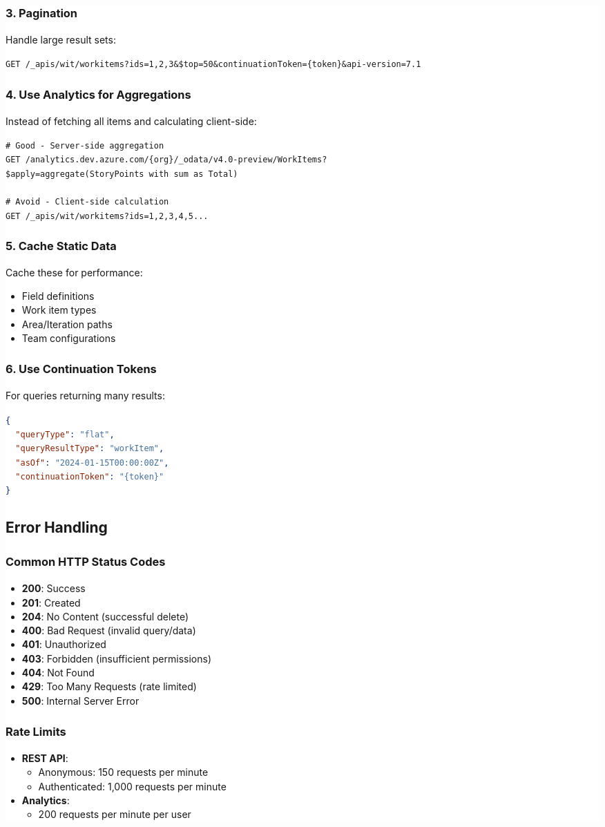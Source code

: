 ### 3. Pagination
Handle large result sets:
```
GET /_apis/wit/workitems?ids=1,2,3&$top=50&continuationToken={token}&api-version=7.1
```

### 4. Use Analytics for Aggregations
Instead of fetching all items and calculating client-side:
```
# Good - Server-side aggregation
GET /analytics.dev.azure.com/{org}/_odata/v4.0-preview/WorkItems?
$apply=aggregate(StoryPoints with sum as Total)

# Avoid - Client-side calculation
GET /_apis/wit/workitems?ids=1,2,3,4,5...
```

### 5. Cache Static Data
Cache these for performance:
- Field definitions
- Work item types
- Area/Iteration paths
- Team configurations

### 6. Use Continuation Tokens
For queries returning many results:
```json
{
  "queryType": "flat",
  "queryResultType": "workItem",
  "asOf": "2024-01-15T00:00:00Z",
  "continuationToken": "{token}"
}
```

## Error Handling

### Common HTTP Status Codes
- **200**: Success
- **201**: Created
- **204**: No Content (successful delete)
- **400**: Bad Request (invalid query/data)
- **401**: Unauthorized
- **403**: Forbidden (insufficient permissions)
- **404**: Not Found
- **429**: Too Many Requests (rate limited)
- **500**: Internal Server Error

### Rate Limits
- **REST API**: 
  - Anonymous: 150 requests per minute
  - Authenticated: 1,000 requests per minute
- **Analytics**: 
  - 200 requests per minute per user
